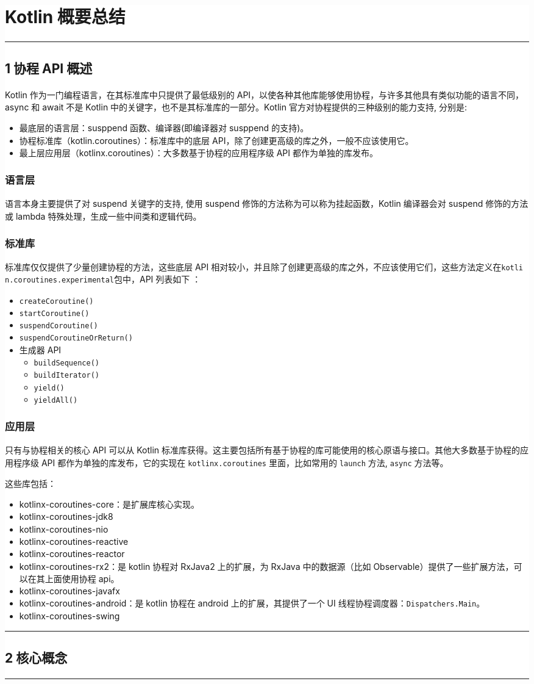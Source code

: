 # Kotlin 概要总结

---
## 1 协程 API 概述

Kotlin 作为一门编程语言，在其标准库中只提供了最低级别的 API，以使各种其他库能够使用协程，与许多其他具有类似功能的语言不同，async 和 await 不是 Kotlin 中的关键字，也不是其标准库的一部分。Kotlin 官方对协程提供的三种级别的能力支持, 分别是:

- 最底层的语言层：susppend 函数、编译器(即编译器对 susppend 的支持)。
- 协程标准库（kotlin.coroutines）：标准库中的底层 API，除了创建更高级的库之外，一般不应该使用它。
- 最上层应用层（kotlinx.coroutines）：大多数基于协程的应用程序级 API 都作为单独的库发布。

### 语言层

语言本身主要提供了对 suspend 关键字的支持, 使用 suspend 修饰的方法称为可以称为挂起函数，Kotlin 编译器会对 suspend 修饰的方法或 lambda 特殊处理，生成一些中间类和逻辑代码。

### 标准库

标准库仅仅提供了少量创建协程的方法，这些底层 API 相对较小，并且除了创建更高级的库之外，不应该使用它们，这些方法定义在`kotlin.coroutines.experimental`包中，API 列表如下 ：

- `createCoroutine()`
- `startCoroutine()`
- `suspendCoroutine()`
- `suspendCoroutineOrReturn()`
- 生成器 API
  - `buildSequence()`
  - `buildIterator()`
  - `yield()`
  - `yieldAll()`

### 应用层

只有与协程相关的核心 API 可以从 Kotlin 标准库获得。这主要包括所有基于协程的库可能使用的核心原语与接口。其他大多数基于协程的应用程序级 API 都作为单独的库发布，它的实现在 `kotlinx.coroutines` 里面，比如常用的 `launch` 方法, `async` 方法等。

这些库包括：

- kotlinx-coroutines-core：是扩展库核心实现。
- kotlinx-coroutines-jdk8
- kotlinx-coroutines-nio
- kotlinx-coroutines-reactive
- kotlinx-coroutines-reactor
- kotlinx-coroutines-rx2：是 kotlin 协程对 RxJava2 上的扩展，为 RxJava 中的数据源（比如 Observable）提供了一些扩展方法，可以在其上面使用协程 api。
- kotlinx-coroutines-javafx
- kotlinx-coroutines-android：是 kotlin 协程在 android 上的扩展，其提供了一个 UI 线程协程调度器：`Dispatchers.Main`。
- kotlinx-coroutines-swing

---
## 2 核心概念

---